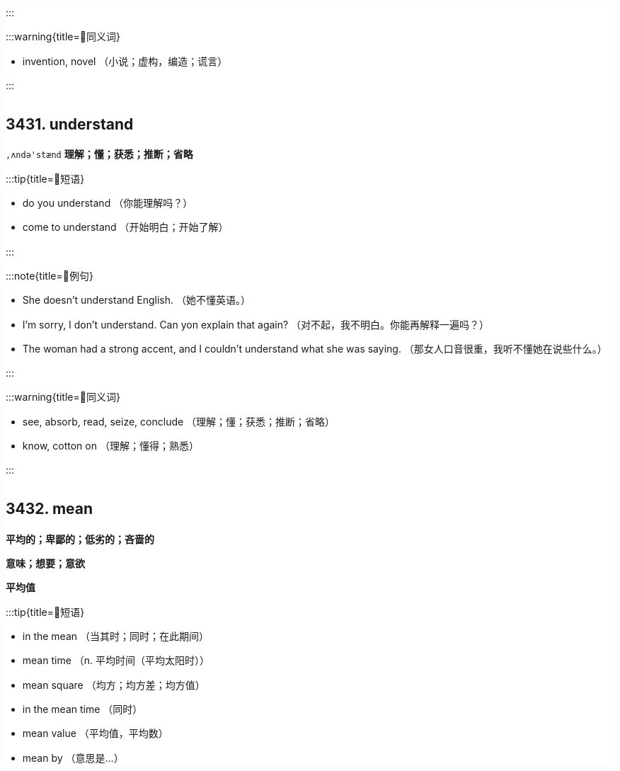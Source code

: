 :::

:::warning{title=🤔同义词}

- invention, novel （小说；虚构，编造；谎言）

:::


## 3431. understand

`,ʌndə'stænd`  **理解；懂；获悉；推断；省略**

:::tip{title=🤩短语}

- do you understand （你能理解吗？）

- come to understand （开始明白；开始了解）

:::

:::note{title=🎤例句}

- She doesn’t understand English. （她不懂英语。）

- I’m sorry, I don’t understand. Can yon explain that again? （对不起，我不明白。你能再解释一遍吗？）

- The woman had a strong accent, and I couldn’t understand what she was saying. （那女人口音很重，我听不懂她在说些什么。）

:::

:::warning{title=🤔同义词}

- see, absorb, read, seize, conclude （理解；懂；获悉；推断；省略）

- know, cotton on （理解；懂得；熟悉）

:::


## 3432. mean

**平均的；卑鄙的；低劣的；吝啬的**

**意味；想要；意欲**

**平均值**

:::tip{title=🤩短语}

- in the mean （当其时；同时；在此期间）

- mean time （n. 平均时间（平均太阳时））

- mean square （均方；均方差；均方值）

- in the mean time （同时）

- mean value （平均值，平均数）

- mean by （意思是…）
